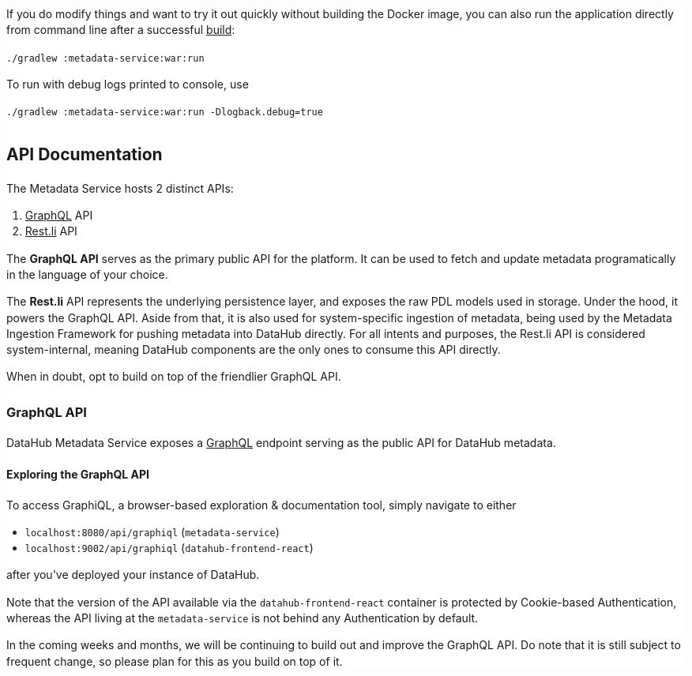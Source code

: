 If you do modify things and want to try it out quickly without building the Docker image, you can also run
the application directly from command line after a successful [build](#build):

```
./gradlew :metadata-service:war:run
```

To run with debug logs printed to console, use

```
./gradlew :metadata-service:war:run -Dlogback.debug=true
```

## API Documentation

The Metadata Service hosts 2 distinct APIs:

1. [GraphQL](https://graphql.org/) API
2. [Rest.li](https://linkedin.github.io/rest.li/) API

The **GraphQL API** serves as the primary public API for the platform. It can be used to fetch and update metadata programatically in the
language of your choice.

The **Rest.li** API represents the underlying persistence layer, and exposes the raw PDL models used in storage.
Under the hood, it powers the GraphQL API. Aside from that, it is also used for system-specific ingestion of metadata, being used by
the Metadata Ingestion Framework for pushing metadata into DataHub directly. For all intents and purposes, the Rest.li API is considered system-internal,
meaning DataHub components are the only ones to consume this API directly.

When in doubt, opt to build on top of the friendlier GraphQL API.

### GraphQL API

DataHub Metadata Service exposes a [GraphQL](https://graphql.org/) endpoint serving as the public API for DataHub metadata.

#### Exploring the GraphQL API

To access GraphiQL, a browser-based exploration & documentation tool, simply navigate to either

- `localhost:8080/api/graphiql` (`metadata-service`)
- `localhost:9002/api/graphiql` (`datahub-frontend-react`)

after you've deployed your instance of DataHub.

Note that the version of the API available via the `datahub-frontend-react` container is protected by Cookie-based
Authentication, whereas the API living at the `metadata-service` is not behind any Authentication by default.

In the coming weeks and months, we will be continuing to build out and improve the GraphQL API. Do note that it is still
subject to frequent change, so please plan for this as you build on top of it.
